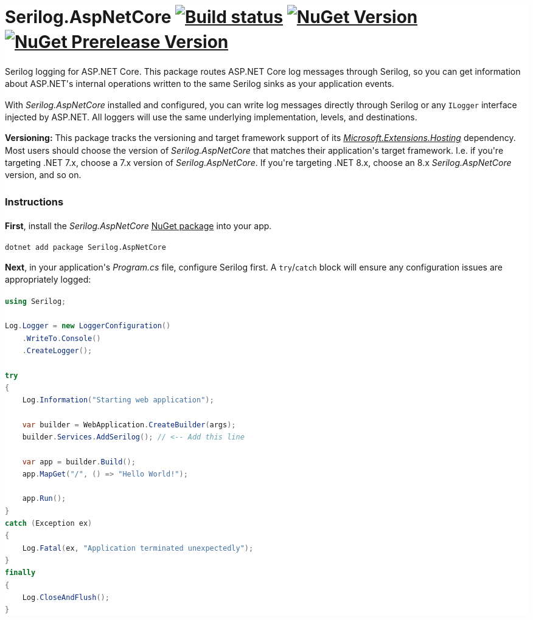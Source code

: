 # Serilog.AspNetCore [![Build status](https://ci.appveyor.com/api/projects/status/4rscdto23ik6vm2r/branch/dev?svg=true)](https://ci.appveyor.com/project/serilog/serilog-aspnetcore/branch/dev) [![NuGet Version](http://img.shields.io/nuget/v/Serilog.AspNetCore.svg?style=flat)](https://www.nuget.org/packages/Serilog.AspNetCore/) [![NuGet Prerelease Version](http://img.shields.io/nuget/vpre/Serilog.AspNetCore.svg?style=flat)](https://www.nuget.org/packages/Serilog.AspNetCore/)

Serilog logging for ASP.NET Core. This package routes ASP.NET Core log messages through Serilog, so you can get information about ASP.NET's internal operations written to the same Serilog sinks as your application events.

With _Serilog.AspNetCore_ installed and configured, you can write log messages directly through Serilog or any `ILogger` interface injected by ASP.NET. All loggers will use the same underlying implementation, levels, and destinations.

**Versioning:** This package tracks the versioning and target framework support of its
[_Microsoft.Extensions.Hosting_](https://nuget.org/packages/Microsoft.Extensions.Hosting) dependency. Most users should choose the version of _Serilog.AspNetCore_ that matches
their application's target framework. I.e. if you're targeting .NET 7.x, choose a 7.x version of _Serilog.AspNetCore_. If
you're targeting .NET 8.x, choose an 8.x _Serilog.AspNetCore_ version, and so on.

### Instructions

**First**, install the _Serilog.AspNetCore_ [NuGet package](https://www.nuget.org/packages/Serilog.AspNetCore) into your app.

```shell
dotnet add package Serilog.AspNetCore
```

**Next**, in your application's _Program.cs_ file, configure Serilog first.  A `try`/`catch` block will ensure any configuration issues are appropriately logged:

```csharp
using Serilog;

Log.Logger = new LoggerConfiguration()
    .WriteTo.Console()
    .CreateLogger();

try
{
    Log.Information("Starting web application");

    var builder = WebApplication.CreateBuilder(args);
    builder.Services.AddSerilog(); // <-- Add this line
    
    var app = builder.Build();
    app.MapGet("/", () => "Hello World!");

    app.Run();
}
catch (Exception ex)
{
    Log.Fatal(ex, "Application terminated unexpectedly");
}
finally
{
    Log.CloseAndFlush();
}
```

